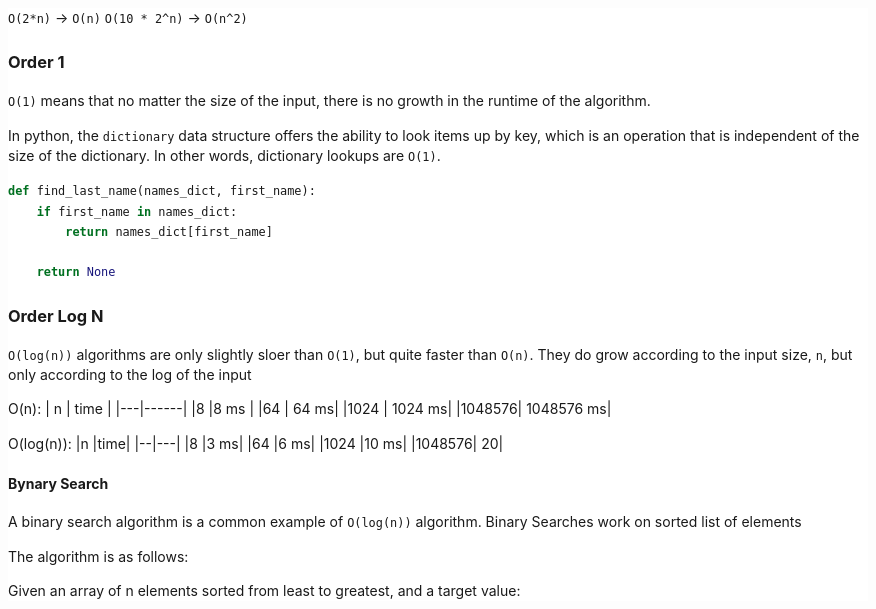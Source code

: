 `O(2*n)` -> `O(n)`
`O(10 * 2^n)` -> `O(n^2)`

### Order 1

`O(1)` means that no matter the size of the input, there is no growth in the runtime of the algorithm.

In python, the `dictionary` data structure offers the ability to look items up by key, which is an operation that is independent of the size of the dictionary. In other words, dictionary lookups are `O(1)`.

```python
def find_last_name(names_dict, first_name):
    if first_name in names_dict:
        return names_dict[first_name]

    return None
```

### Order Log N

`O(log(n))` algorithms are only slightly sloer than `O(1)`, but quite faster than `O(n)`.
They do grow according to the input size, `n`, but only according to the log of the input

O(n):
| n | time |
|---|------|
|8 |8 ms |
|64 | 64 ms|
|1024 | 1024 ms|
|1048576| 1048576 ms|

O(log(n)):
|n |time|
|--|---|
|8 |3 ms|
|64 |6 ms|
|1024 |10 ms|
|1048576| 20|

#### Bynary Search

A binary search algorithm is a common example of `O(log(n))` algorithm. Binary Searches work on sorted list of elements

The algorithm is as follows:

Given an array of n elements sorted from least to greatest, and a target value:
